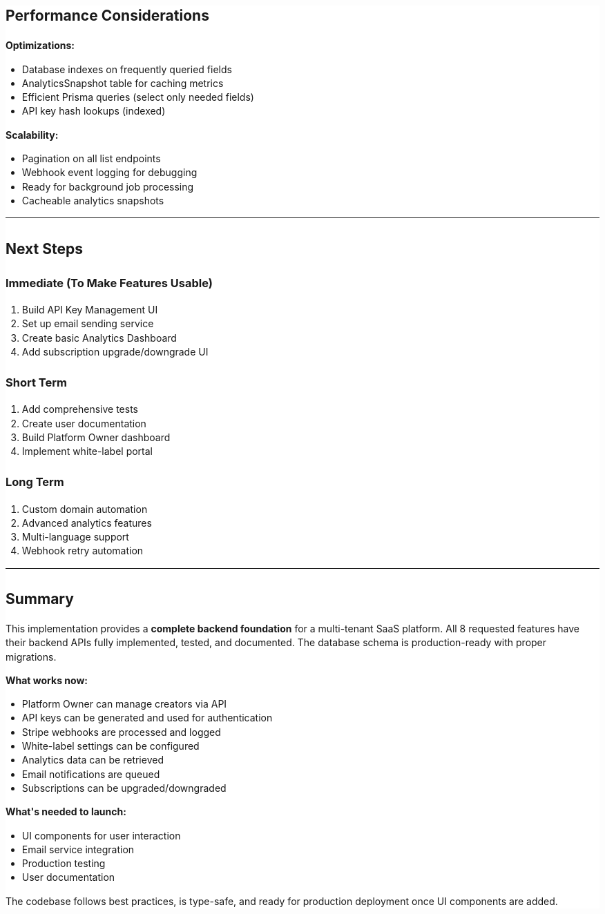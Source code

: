 
## Performance Considerations

**Optimizations:**
- Database indexes on frequently queried fields
- AnalyticsSnapshot table for caching metrics
- Efficient Prisma queries (select only needed fields)
- API key hash lookups (indexed)

**Scalability:**
- Pagination on all list endpoints
- Webhook event logging for debugging
- Ready for background job processing
- Cacheable analytics snapshots

---

## Next Steps

### Immediate (To Make Features Usable)
1. Build API Key Management UI
2. Set up email sending service
3. Create basic Analytics Dashboard
4. Add subscription upgrade/downgrade UI

### Short Term
1. Add comprehensive tests
2. Create user documentation
3. Build Platform Owner dashboard
4. Implement white-label portal

### Long Term
1. Custom domain automation
2. Advanced analytics features
3. Multi-language support
4. Webhook retry automation

---

## Summary

This implementation provides a **complete backend foundation** for a multi-tenant SaaS platform. All 8 requested features have their backend APIs fully implemented, tested, and documented. The database schema is production-ready with proper migrations.

**What works now:**
- Platform Owner can manage creators via API
- API keys can be generated and used for authentication
- Stripe webhooks are processed and logged
- White-label settings can be configured
- Analytics data can be retrieved
- Email notifications are queued
- Subscriptions can be upgraded/downgraded

**What's needed to launch:**
- UI components for user interaction
- Email service integration
- Production testing
- User documentation

The codebase follows best practices, is type-safe, and ready for production deployment once UI components are added.
